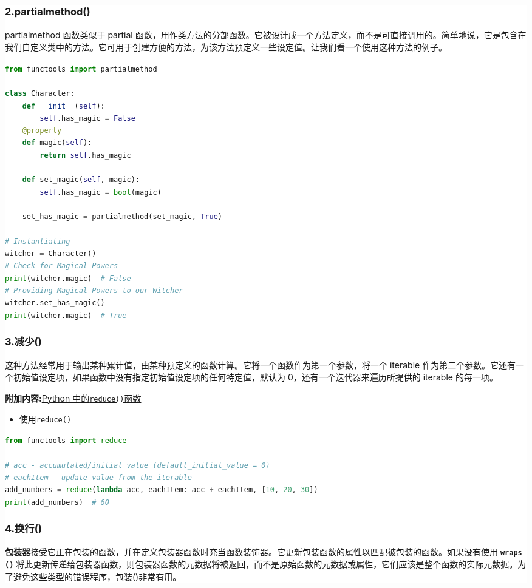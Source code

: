 ### 2.partialmethod()

partialmethod 函数类似于 partial 函数，用作类方法的分部函数。它被设计成一个方法定义，而不是可直接调用的。简单地说，它是包含在我们自定义类中的方法。它可用于创建方便的方法，为该方法预定义一些设定值。让我们看一个使用这种方法的例子。

```py
from functools import partialmethod

class Character:
    def __init__(self):
        self.has_magic = False
    @property
    def magic(self):
        return self.has_magic

    def set_magic(self, magic):
        self.has_magic = bool(magic)

    set_has_magic = partialmethod(set_magic, True)

# Instantiating
witcher = Character()
# Check for Magical Powers
print(witcher.magic)  # False
# Providing Magical Powers to our Witcher
witcher.set_has_magic()
print(witcher.magic)  # True

```

### 3.减少()

这种方法经常用于输出某种累计值，由某种预定义的函数计算。它将一个函数作为第一个参数，将一个 iterable 作为第二个参数。它还有一个初始值设定项，如果函数中没有指定初始值设定项的任何特定值，默认为 0，还有一个迭代器来遍历所提供的 iterable 的每一项。

**附加内容:**[Python 中的`reduce()`函数](https://www.askpython.com/python/reduce-function)

*   使用`reduce()`

```py
from functools import reduce

# acc - accumulated/initial value (default_initial_value = 0)
# eachItem - update value from the iterable
add_numbers = reduce(lambda acc, eachItem: acc + eachItem, [10, 20, 30])
print(add_numbers)  # 60

```

### 4.换行()

**包装器**接受它正在包装的函数，并在定义包装器函数时充当函数装饰器。它更新包装函数的属性以匹配被包装的函数。如果没有使用 **`wraps()`** 将此更新传递给包装器函数，则包装器函数的元数据将被返回，而不是原始函数的元数据或属性，它们应该是整个函数的实际元数据。为了避免这些类型的错误程序，包装()非常有用。
